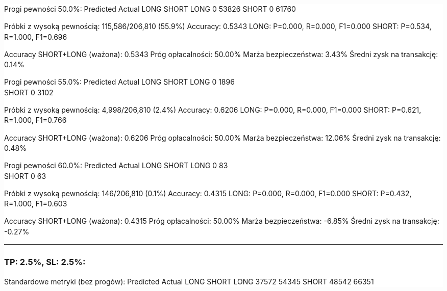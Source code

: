 Progi pewności 50.0%:
Predicted
Actual    LONG  SHORT
LONG      0      53826 
SHORT     0      61760 

Próbki z wysoką pewnością: 115,586/206,810 (55.9%)
Accuracy: 0.5343
LONG: P=0.000, R=0.000, F1=0.000
SHORT: P=0.534, R=1.000, F1=0.696

Accuracy SHORT+LONG (ważona): 0.5343
Próg opłacalności: 50.00%
Marża bezpieczeństwa: 3.43%
Średni zysk na transakcję: 0.14%

Progi pewności 55.0%:
Predicted
Actual    LONG  SHORT
LONG      0      1896  
SHORT     0      3102  

Próbki z wysoką pewnością: 4,998/206,810 (2.4%)
Accuracy: 0.6206
LONG: P=0.000, R=0.000, F1=0.000
SHORT: P=0.621, R=1.000, F1=0.766

Accuracy SHORT+LONG (ważona): 0.6206
Próg opłacalności: 50.00%
Marża bezpieczeństwa: 12.06%
Średni zysk na transakcję: 0.48%

Progi pewności 60.0%:
Predicted
Actual    LONG  SHORT
LONG      0      83    
SHORT     0      63    

Próbki z wysoką pewnością: 146/206,810 (0.1%)
Accuracy: 0.4315
LONG: P=0.000, R=0.000, F1=0.000
SHORT: P=0.432, R=1.000, F1=0.603

Accuracy SHORT+LONG (ważona): 0.4315
Próg opłacalności: 50.00%
Marża bezpieczeństwa: -6.85%
Średni zysk na transakcję: -0.27%

--------------------------------------------------------------------

### TP: 2.5%, SL: 2.5%:
Standardowe metryki (bez progów):
Predicted
Actual    LONG  SHORT
LONG      37572  54345 
SHORT     48542  66351 
